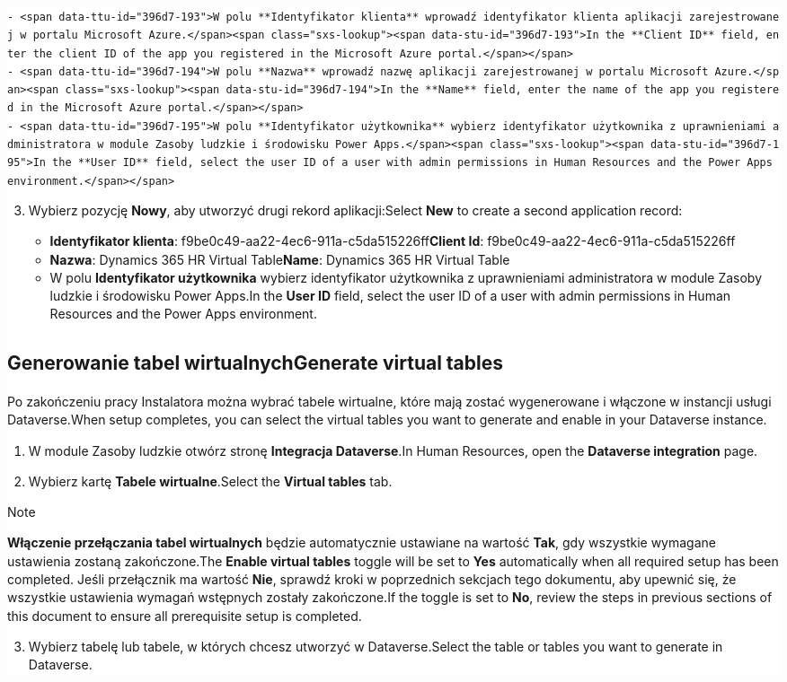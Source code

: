     - <span data-ttu-id="396d7-193">W polu **Identyfikator klienta** wprowadź identyfikator klienta aplikacji zarejestrowanej w portalu Microsoft Azure.</span><span class="sxs-lookup"><span data-stu-id="396d7-193">In the **Client ID** field, enter the client ID of the app you registered in the Microsoft Azure portal.</span></span>
    - <span data-ttu-id="396d7-194">W polu **Nazwa** wprowadź nazwę aplikacji zarejestrowanej w portalu Microsoft Azure.</span><span class="sxs-lookup"><span data-stu-id="396d7-194">In the **Name** field, enter the name of the app you registered in the Microsoft Azure portal.</span></span>
    - <span data-ttu-id="396d7-195">W polu **Identyfikator użytkownika** wybierz identyfikator użytkownika z uprawnieniami administratora w module Zasoby ludzkie i środowisku Power Apps.</span><span class="sxs-lookup"><span data-stu-id="396d7-195">In the **User ID** field, select the user ID of a user with admin permissions in Human Resources and the Power Apps environment.</span></span>

3. <span data-ttu-id="396d7-196">Wybierz pozycję **Nowy**, aby utworzyć drugi rekord aplikacji:</span><span class="sxs-lookup"><span data-stu-id="396d7-196">Select **New** to create a second application record:</span></span>

    - <span data-ttu-id="396d7-197">**Identyfikator klienta**: f9be0c49-aa22-4ec6-911a-c5da515226ff</span><span class="sxs-lookup"><span data-stu-id="396d7-197">**Client Id**: f9be0c49-aa22-4ec6-911a-c5da515226ff</span></span>
    - <span data-ttu-id="396d7-198">**Nazwa**: Dynamics 365 HR Virtual Table</span><span class="sxs-lookup"><span data-stu-id="396d7-198">**Name**: Dynamics 365 HR Virtual Table</span></span>
    - <span data-ttu-id="396d7-199">W polu **Identyfikator użytkownika** wybierz identyfikator użytkownika z uprawnieniami administratora w module Zasoby ludzkie i środowisku Power Apps.</span><span class="sxs-lookup"><span data-stu-id="396d7-199">In the **User ID** field, select the user ID of a user with admin permissions in Human Resources and the Power Apps environment.</span></span>

## <a name="generate-virtual-tables"></a><span data-ttu-id="396d7-200">Generowanie tabel wirtualnych</span><span class="sxs-lookup"><span data-stu-id="396d7-200">Generate virtual tables</span></span>

<span data-ttu-id="396d7-201">Po zakończeniu pracy Instalatora można wybrać tabele wirtualne, które mają zostać wygenerowane i włączone w instancji usługi Dataverse.</span><span class="sxs-lookup"><span data-stu-id="396d7-201">When setup completes, you can select the virtual tables you want to generate and enable in your Dataverse instance.</span></span>

1. <span data-ttu-id="396d7-202">W module Zasoby ludzkie otwórz stronę **Integracja Dataverse**.</span><span class="sxs-lookup"><span data-stu-id="396d7-202">In Human Resources, open the **Dataverse integration** page.</span></span>

2. <span data-ttu-id="396d7-203">Wybierz kartę **Tabele wirtualne**.</span><span class="sxs-lookup"><span data-stu-id="396d7-203">Select the **Virtual tables** tab.</span></span>

> [!NOTE]
> <span data-ttu-id="396d7-204">**Włączenie przełączania tabel wirtualnych** będzie automatycznie ustawiane na wartość **Tak**, gdy wszystkie wymagane ustawienia zostaną zakończone.</span><span class="sxs-lookup"><span data-stu-id="396d7-204">The **Enable virtual tables** toggle will be set to **Yes** automatically when all required setup has been completed.</span></span> <span data-ttu-id="396d7-205">Jeśli przełącznik ma wartość **Nie**, sprawdź kroki w poprzednich sekcjach tego dokumentu, aby upewnić się, że wszystkie ustawienia wymagań wstępnych zostały zakończone.</span><span class="sxs-lookup"><span data-stu-id="396d7-205">If the toggle is set to **No**, review the steps in previous sections of this document to ensure all prerequisite setup is completed.</span></span>

3. <span data-ttu-id="396d7-206">Wybierz tabelę lub tabele, w których chcesz utworzyć w Dataverse.</span><span class="sxs-lookup"><span data-stu-id="396d7-206">Select the table or tables you want to generate in Dataverse.</span></span>
